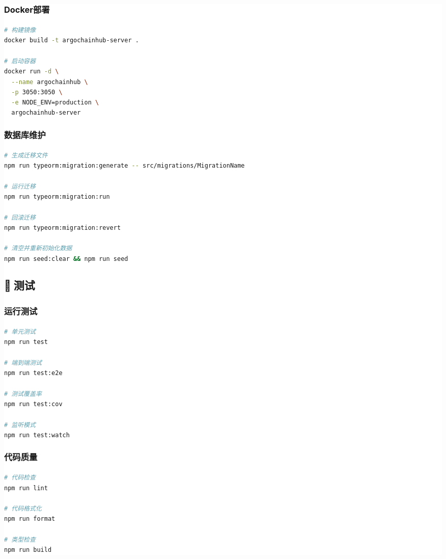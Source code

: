 ### Docker部署
```bash
# 构建镜像
docker build -t argochainhub-server .

# 启动容器
docker run -d \
  --name argochainhub \
  -p 3050:3050 \
  -e NODE_ENV=production \
  argochainhub-server
```

### 数据库维护
```bash
# 生成迁移文件
npm run typeorm:migration:generate -- src/migrations/MigrationName

# 运行迁移
npm run typeorm:migration:run

# 回滚迁移
npm run typeorm:migration:revert

# 清空并重新初始化数据
npm run seed:clear && npm run seed
```

## 🧪 测试

### 运行测试
```bash
# 单元测试
npm run test

# 端到端测试
npm run test:e2e

# 测试覆盖率
npm run test:cov

# 监听模式
npm run test:watch
```

### 代码质量
```bash
# 代码检查
npm run lint

# 代码格式化
npm run format

# 类型检查
npm run build
```
